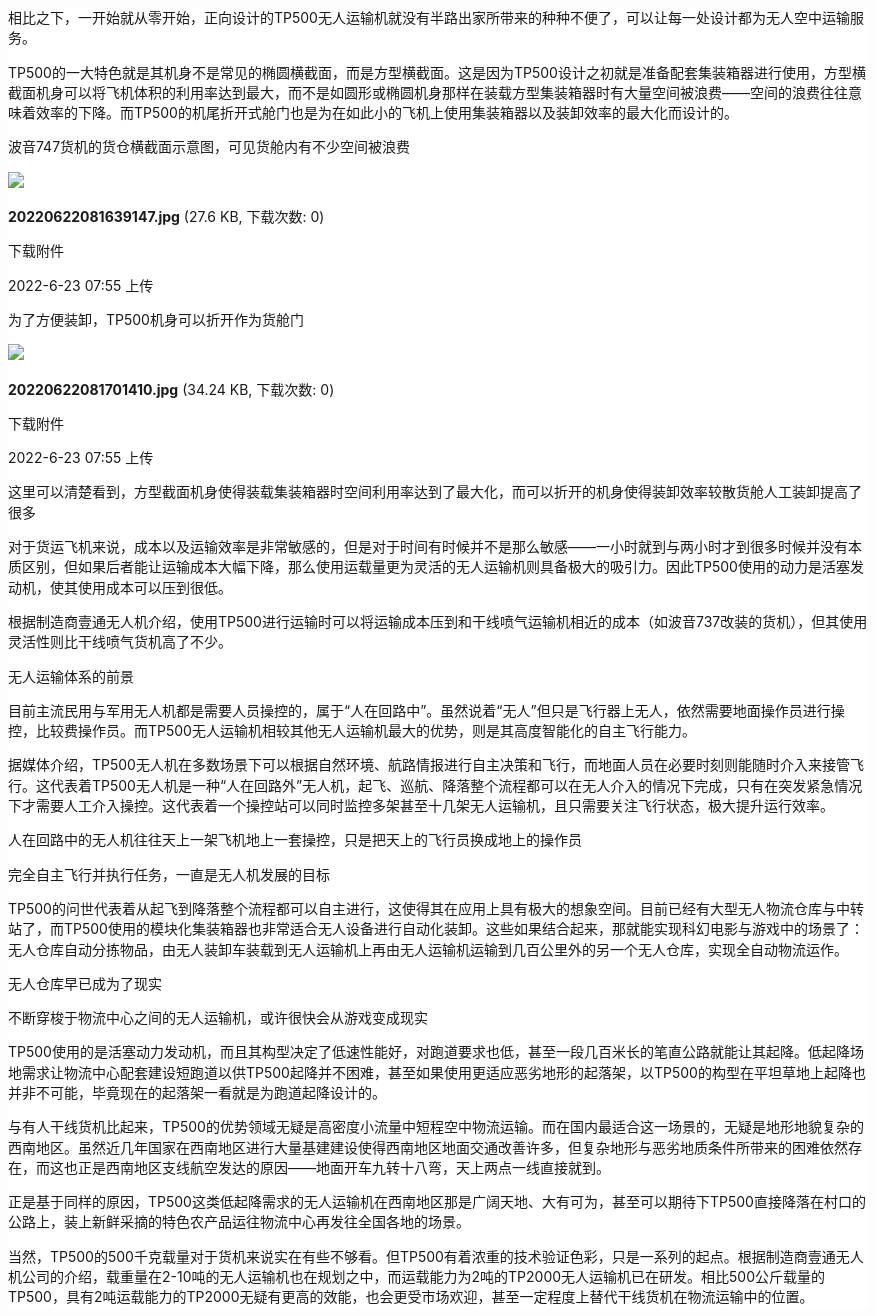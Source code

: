 相比之下，一开始就从零开始，正向设计的TP500无人运输机就没有半路出家所带来的种种不便了，可以让每一处设计都为无人空中运输服务。

TP500的一大特色就是其机身不是常见的椭圆横截面，而是方型横截面。这是因为TP500设计之初就是准备配套集装箱器进行使用，方型横截面机身可以将飞机体积的利用率达到最大，而不是如圆形或椭圆机身那样在装载方型集装箱器时有大量空间被浪费——空间的浪费往往意味着效率的下降。而TP500的机尾折开式舱门也是为在如此小的飞机上使用集装箱器以及装卸效率的最大化而设计的。

波音747货机的货仓横截面示意图，可见货舱内有不少空间被浪费

<img src="https://img.saraba1st.com/forum/202206/23/075514xl4gj2l94g897mm9.jpg" referrerpolicy="no-referrer">

<strong>20220622081639147.jpg</strong> (27.6 KB, 下载次数: 0)

下载附件

2022-6-23 07:55 上传

为了方便装卸，TP500机身可以折开作为货舱门

<img src="https://img.saraba1st.com/forum/202206/23/075522njdx6dznl8ncx8sn.jpg" referrerpolicy="no-referrer">

<strong>20220622081701410.jpg</strong> (34.24 KB, 下载次数: 0)

下载附件

2022-6-23 07:55 上传

这里可以清楚看到，方型截面机身使得装载集装箱器时空间利用率达到了最大化，而可以折开的机身使得装卸效率较散货舱人工装卸提高了很多

对于货运飞机来说，成本以及运输效率是非常敏感的，但是对于时间有时候并不是那么敏感——一小时就到与两小时才到很多时候并没有本质区别，但如果后者能让运输成本大幅下降，那么使用运载量更为灵活的无人运输机则具备极大的吸引力。因此TP500使用的动力是活塞发动机，使其使用成本可以压到很低。

根据制造商壹通无人机介绍，使用TP500进行运输时可以将运输成本压到和干线喷气运输机相近的成本（如波音737改装的货机），但其使用灵活性则比干线喷气货机高了不少。

无人运输体系的前景

目前主流民用与军用无人机都是需要人员操控的，属于“人在回路中”。虽然说着“无人”但只是飞行器上无人，依然需要地面操作员进行操控，比较费操作员。而TP500无人运输机相较其他无人运输机最大的优势，则是其高度智能化的自主飞行能力。

据媒体介绍，TP500无人机在多数场景下可以根据自然环境、航路情报进行自主决策和飞行，而地面人员在必要时刻则能随时介入来接管飞行。这代表着TP500无人机是一种“人在回路外”无人机，起飞、巡航、降落整个流程都可以在无人介入的情况下完成，只有在突发紧急情况下才需要人工介入操控。这代表着一个操控站可以同时监控多架甚至十几架无人运输机，且只需要关注飞行状态，极大提升运行效率。

人在回路中的无人机往往天上一架飞机地上一套操控，只是把天上的飞行员换成地上的操作员

完全自主飞行并执行任务，一直是无人机发展的目标

TP500的问世代表着从起飞到降落整个流程都可以自主进行，这使得其在应用上具有极大的想象空间。目前已经有大型无人物流仓库与中转站了，而TP500使用的模块化集装箱器也非常适合无人设备进行自动化装卸。这些如果结合起来，那就能实现科幻电影与游戏中的场景了：无人仓库自动分拣物品，由无人装卸车装载到无人运输机上再由无人运输机运输到几百公里外的另一个无人仓库，实现全自动物流运作。

无人仓库早已成为了现实

不断穿梭于物流中心之间的无人运输机，或许很快会从游戏变成现实

TP500使用的是活塞动力发动机，而且其构型决定了低速性能好，对跑道要求也低，甚至一段几百米长的笔直公路就能让其起降。低起降场地需求让物流中心配套建设短跑道以供TP500起降并不困难，甚至如果使用更适应恶劣地形的起落架，以TP500的构型在平坦草地上起降也并非不可能，毕竟现在的起落架一看就是为跑道起降设计的。

与有人干线货机比起来，TP500的优势领域无疑是高密度小流量中短程空中物流运输。而在国内最适合这一场景的，无疑是地形地貌复杂的西南地区。虽然近几年国家在西南地区进行大量基建建设使得西南地区地面交通改善许多，但复杂地形与恶劣地质条件所带来的困难依然存在，而这也正是西南地区支线航空发达的原因——地面开车九转十八弯，天上两点一线直接就到。

正是基于同样的原因，TP500这类低起降需求的无人运输机在西南地区那是广阔天地、大有可为，甚至可以期待下TP500直接降落在村口的公路上，装上新鲜采摘的特色农产品运往物流中心再发往全国各地的场景。

当然，TP500的500千克载量对于货机来说实在有些不够看。但TP500有着浓重的技术验证色彩，只是一系列的起点。根据制造商壹通无人机公司的介绍，载重量在2-10吨的无人运输机也在规划之中，而运载能力为2吨的TP2000无人运输机已在研发。相比500公斤载量的TP500，具有2吨运载能力的TP2000无疑有更高的效能，也会更受市场欢迎，甚至一定程度上替代干线货机在物流运输中的位置。
